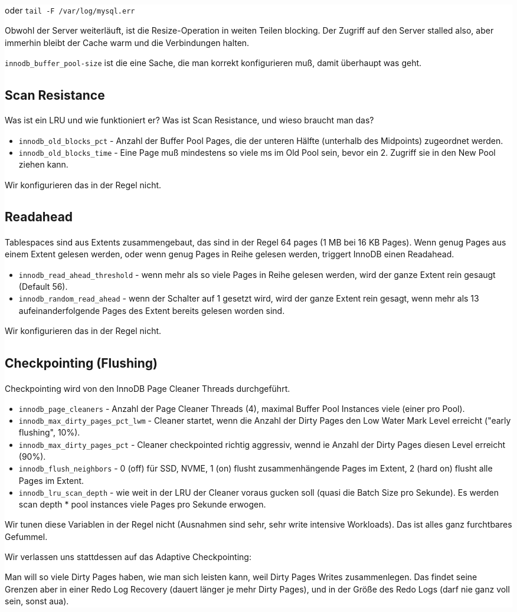 oder `tail -F /var/log/mysql.err`

Obwohl der Server weiterläuft, ist die Resize-Operation in weiten Teilen blocking.
Der Zugriff auf den Server stalled also, aber immerhin bleibt der Cache warm und die Verbindungen halten.

`innodb_buffer_pool-size` ist die eine Sache, die man korrekt konfigurieren muß, damit überhaupt was geht.

## Scan Resistance

Was ist ein LRU und wie funktioniert er?
Was ist Scan Resistance, und wieso braucht man das?

- `innodb_old_blocks_pct` - Anzahl der Buffer Pool Pages, die der unteren Hälfte (unterhalb des Midpoints) zugeordnet werden. 
- `innodb_old_blocks_time` - Eine Page muß mindestens so viele ms im Old Pool sein, bevor ein 2. Zugriff sie in den New Pool ziehen kann.

Wir konfigurieren das in der Regel nicht.

## Readahead

Tablespaces sind aus Extents zusammengebaut, das sind in der Regel 64 pages (1 MB bei 16 KB Pages).
Wenn genug Pages aus einem Extent gelesen werden, oder wenn genug Pages in Reihe gelesen werden, triggert InnoDB einen Readahead.

- `innodb_read_ahead_threshold` - wenn mehr als so viele Pages in Reihe gelesen werden, wird der ganze Extent rein gesaugt (Default 56).
- `innodb_random_read_ahead` - wenn der Schalter auf 1 gesetzt wird, wird der ganze Extent rein gesagt, wenn mehr als 13 aufeinanderfolgende Pages des Extent bereits gelesen worden sind.

Wir konfigurieren das in der Regel nicht.

## Checkpointing (Flushing)

Checkpointing wird von den InnoDB Page Cleaner Threads durchgeführt.

- `innodb_page_cleaners` - Anzahl der Page Cleaner Threads (4), maximal Buffer Pool Instances viele (einer pro Pool).
- `innodb_max_dirty_pages_pct_lwm` - Cleaner startet, wenn die Anzahl der Dirty Pages den Low Water Mark Level erreicht ("early flushing", 10%).
- `innodb_max_dirty_pages_pct` - Cleaner checkpointed richtig aggressiv, wennd ie Anzahl der Dirty Pages diesen Level erreicht (90%).
- `innodb_flush_neighbors` - 0 (off) für SSD, NVME, 1 (on) flusht zusammenhängende Pages im Extent, 2 (hard on) flusht alle Pages im Extent.
- `innodb_lru_scan_depth` - wie weit in der LRU der Cleaner voraus gucken soll (quasi die Batch Size pro Sekunde). Es werden scan depth * pool instances viele Pages pro Sekunde erwogen.

Wir tunen diese Variablen in der Regel nicht (Ausnahmen sind sehr, sehr write intensive Workloads).
Das ist alles ganz furchtbares Gefummel.

Wir verlassen uns stattdessen auf das Adaptive Checkpointing:

Man will so viele Dirty Pages haben, wie man sich leisten kann, weil Dirty Pages Writes zusammenlegen.
Das findet seine Grenzen aber in einer Redo Log Recovery (dauert länger je mehr Dirty Pages), und in der Größe des Redo Logs (darf nie ganz voll sein, sonst aua).
